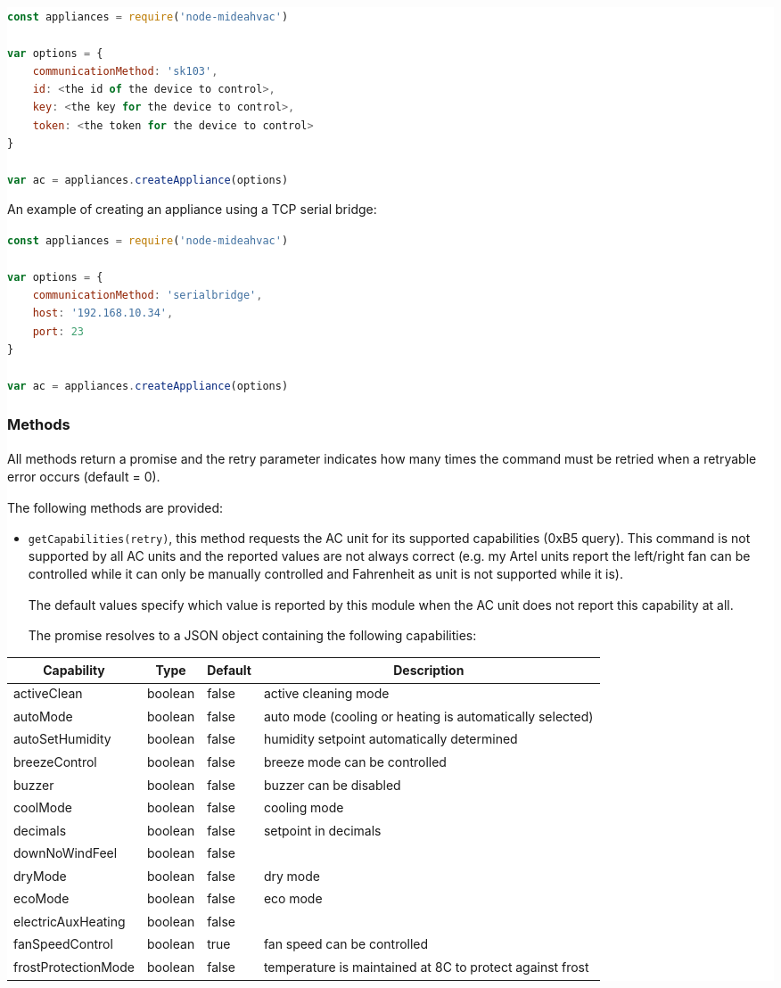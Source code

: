 ```javascript
const appliances = require('node-mideahvac')

var options = {
    communicationMethod: 'sk103',
    id: <the id of the device to control>,
    key: <the key for the device to control>,
    token: <the token for the device to control>
}

var ac = appliances.createAppliance(options)
```

An example of creating an appliance using a TCP serial bridge:

```javascript
const appliances = require('node-mideahvac')

var options = {
    communicationMethod: 'serialbridge',
    host: '192.168.10.34',
    port: 23
}

var ac = appliances.createAppliance(options)
```

### Methods

All methods return a promise and the retry parameter indicates how many times the command must be retried when a retryable error occurs (default = 0).

The following methods are provided:

* `getCapabilities(retry)`, this method requests the AC unit for its supported capabilities (0xB5 query). This command is not supported by all AC units and the reported values are not always correct (e.g. my Artel units report the left/right fan can be controlled while it can only be manually controlled and Fahrenheit as unit is not supported while it is).

  The default values specify which value is reported by this module when the AC unit does not report this capability at all.

  The promise resolves to a JSON object containing the following capabilities:

| Capability | Type | Default | Description |
| --- | --- | --- | --- |
| activeClean | boolean | false | active cleaning mode |
| autoMode | boolean | false | auto mode (cooling or heating is automatically selected) |
| autoSetHumidity | boolean | false | humidity setpoint automatically determined |
| breezeControl | boolean | false | breeze mode can be controlled |
| buzzer | boolean | false | buzzer can be disabled |
| coolMode | boolean | false | cooling mode |
| decimals | boolean | false | setpoint in decimals |
| downNoWindFeel | boolean | false | |
| dryMode | boolean | false |dry mode |
| ecoMode | boolean | false | eco mode |
| electricAuxHeating | boolean | false | |
| fanSpeedControl | boolean | true | fan speed can be controlled |
| frostProtectionMode | boolean | false | temperature is maintained at 8C to protect against frost |
